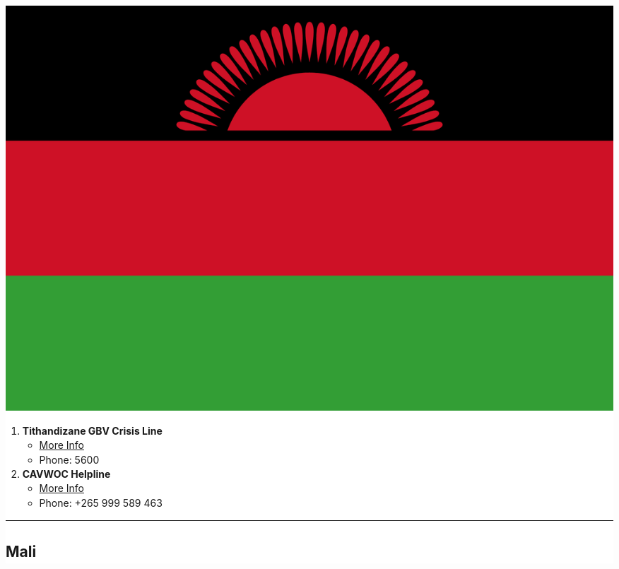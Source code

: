 ![Malawi Flag](./flags/Malawi.png)

1. **Tithandizane GBV Crisis Line**
   - [More Info](https://www.facebook.com/tithandizanehelpline/)
   - Phone: 5600
1. **CAVWOC Helpline**
   - [More Info](https://cavwoc.org/)
   - Phone: +265 999 589 463

---

## Mali